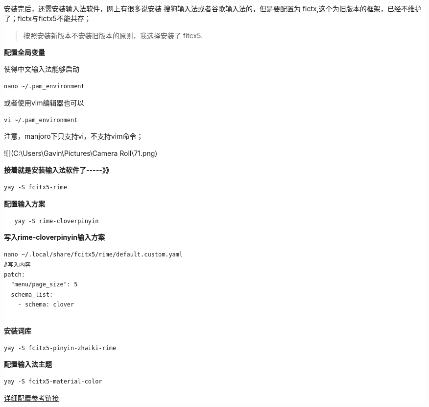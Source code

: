 安装完后，还需安装输入法软件，网上有很多说安装 搜狗输入法或者谷歌输入法的，但是要配置为 fictx,这个为旧版本的框架，已经不维护了；fictx与fictx5不能共存；

> 按照安装新版本不安装旧版本的原则，我选择安装了  fitcx5.



**配置全局变量**

使得中文输入法能够启动

```
nano ~/.pam_environment
```
或者使用vim编辑器也可以

```
vi ~/.pam_environment
```
注意，manjoro下只支持vi，不支持vim命令；

![](C:\Users\Gavin\Pictures\Camera Roll\71.png)



**接着就是安装输入法软件了-----》》**

```
yay -S fcitx5-rime
```


**配置输入方案**
```
   yay -S rime-cloverpinyin         
```

**写入rime-cloverpinyin输入方案**

```
nano ~/.local/share/fcitx5/rime/default.custom.yaml      
#写入内容
patch:
  "menu/page_size": 5
  schema_list:
    - schema: clover


```
**安装词库**
      
```
yay -S fcitx5-pinyin-zhwiki-rime
```
**配置输入法主题**

```
yay -S fcitx5-material-color
```

[详细配置参考链接](https://link.zhihu.com/?target=https://github.com/hosxy/Fcitx5-Material-Color)


